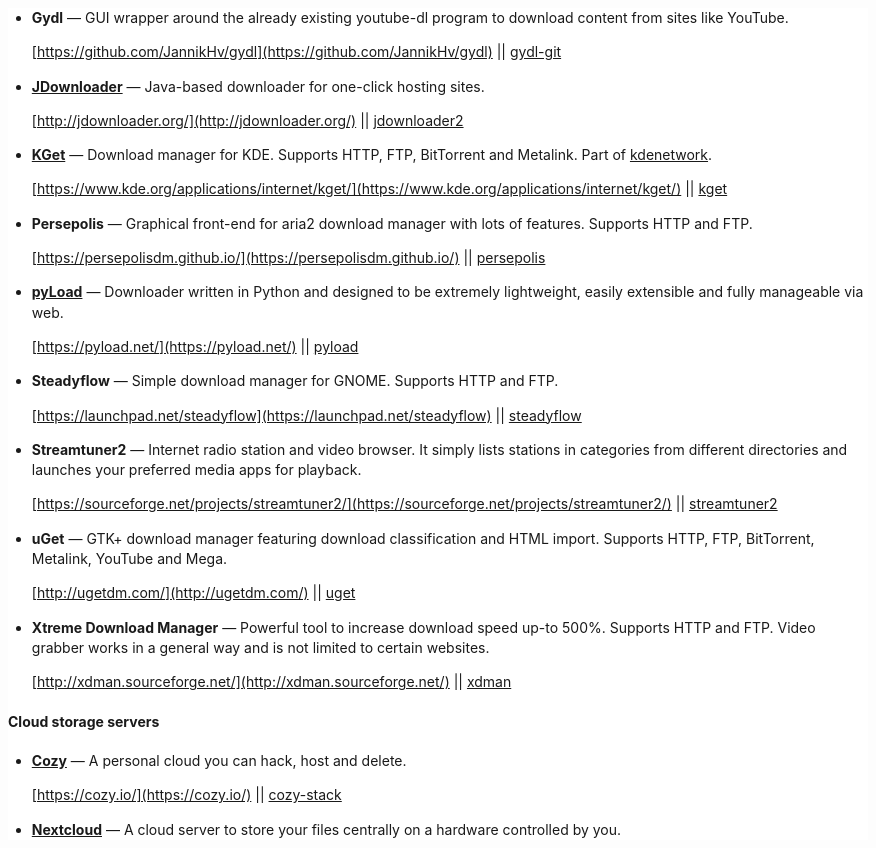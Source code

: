 *   **Gydl** — GUI wrapper around the already existing youtube-dl program to download content from sites like YouTube.

	[https://github.com/JannikHv/gydl](https://github.com/JannikHv/gydl) || [gydl-git](https://aur.archlinux.org/packages/gydl-git/)

*   **[JDownloader](/index.php/JDownloader "JDownloader")** — Java-based downloader for one-click hosting sites.

	[http://jdownloader.org/](http://jdownloader.org/) || [jdownloader2](https://aur.archlinux.org/packages/jdownloader2/)

*   **[KGet](https://en.wikipedia.org/wiki/KGet "wikipedia:KGet")** — Download manager for KDE. Supports HTTP, FTP, BitTorrent and Metalink. Part of [kdenetwork](https://www.archlinux.org/groups/x86_64/kdenetwork/).

	[https://www.kde.org/applications/internet/kget/](https://www.kde.org/applications/internet/kget/) || [kget](https://www.archlinux.org/packages/?name=kget)

*   **Persepolis** — Graphical front-end for aria2 download manager with lots of features. Supports HTTP and FTP.

	[https://persepolisdm.github.io/](https://persepolisdm.github.io/) || [persepolis](https://aur.archlinux.org/packages/persepolis/)

*   **[pyLoad](/index.php/PyLoad "PyLoad")** — Downloader written in Python and designed to be extremely lightweight, easily extensible and fully manageable via web.

	[https://pyload.net/](https://pyload.net/) || [pyload](https://aur.archlinux.org/packages/pyload/)

*   **Steadyflow** — Simple download manager for GNOME. Supports HTTP and FTP.

	[https://launchpad.net/steadyflow](https://launchpad.net/steadyflow) || [steadyflow](https://www.archlinux.org/packages/?name=steadyflow)

*   **Streamtuner2** — Internet radio station and video browser. It simply lists stations in categories from different directories and launches your preferred media apps for playback.

	[https://sourceforge.net/projects/streamtuner2/](https://sourceforge.net/projects/streamtuner2/) || [streamtuner2](https://aur.archlinux.org/packages/streamtuner2/)

*   **uGet** — GTK+ download manager featuring download classification and HTML import. Supports HTTP, FTP, BitTorrent, Metalink, YouTube and Mega.

	[http://ugetdm.com/](http://ugetdm.com/) || [uget](https://www.archlinux.org/packages/?name=uget)

*   **Xtreme Download Manager** — Powerful tool to increase download speed up-to 500%. Supports HTTP and FTP. Video grabber works in a general way and is not limited to certain websites.

	[http://xdman.sourceforge.net/](http://xdman.sourceforge.net/) || [xdman](https://aur.archlinux.org/packages/xdman/)

#### Cloud storage servers

*   **[Cozy](/index.php/Cozy "Cozy")** — A personal cloud you can hack, host and delete.

	[https://cozy.io/](https://cozy.io/) || [cozy-stack](https://www.archlinux.org/packages/?name=cozy-stack)

*   **[Nextcloud](/index.php/Nextcloud "Nextcloud")** — A cloud server to store your files centrally on a hardware controlled by you.
